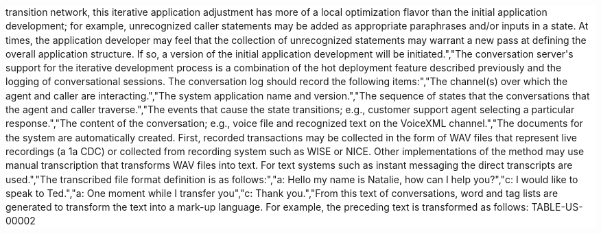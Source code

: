 transition network, this iterative application adjustment has more of a local optimization flavor than the initial application development; for example, unrecognized caller statements may be added as appropriate paraphrases and\/or inputs in a state. At times, the application developer may feel that the collection of unrecognized statements may warrant a new pass at defining the overall application structure. If so, a version of the initial application development  will be initiated.","The conversation server's support for the iterative development process is a combination of the hot deployment feature described previously and the logging of conversational sessions. The conversation log should record the following items:","The channel(s) over which the agent and caller are interacting.","The system application name and version.","The sequence of states that the conversations that the agent and caller traverse.","The events that cause the state transitions; e.g., customer support agent selecting a particular response.","The content of the conversation; e.g., voice file and recognized text on the VoiceXML channel.","The documents for the system are automatically created. First, recorded transactions may be collected in the form of WAV files that represent live recordings (a 1a CDC) or collected from recording system such as WISE or NICE. Other implementations of the method may use manual transcription that transforms WAV files into text. For text systems such as instant messaging the direct transcripts are used.","The transcribed file format definition is as follows:","a: Hello my name is Natalie, how can I help you?","c: I would like to speak to Ted.","a: One moment while I transfer you","c: Thank you.","From this text of conversations, word and tag lists are generated to transform the text into a mark-up language. For example, the preceding text is transformed as follows: TABLE-US-00002 <Dialog> <A> Hello my name is Natalie, how can I help you? <\/A> <C> I would like to speak to Ted. <\/C> <A> One moment while I transfer you <\/A> <C> Thank you. <\/C> <\/Dialog>","Next, in the vocabulary construction phase, the following is generated:","Unknown Word List","Tag dictionary","Pronunciation dictionary","S-Morph\/semantic factor Check","Next, in the clustering phase, clusters are auto-labeled, a cluster similarity matrix is created, small clusters are cutoff, a centroid to the head of each cluster is generated, and counts are generated.","Next, the contact system administrator does manual checking of the generated CLM knowledge base. Actions performed on the knowledge base may include further merging or splitting, preserving clusters within manually merged clusters.","Next, states are generated using the following techniques: thresholds, conservative, merging states\u2014\u201cunions OK\u201d, and code prep. Subsequently, states may be manually merged by the contact system administrator.","After the initial deployment of the system, the system may continue in the learning mode and expanding its knowledge base. To do this, the system logs all customer interactions. The logging will be used in both the run-time operation of the system and to facilitate offline adding of new interactions to system. The system call logging is integrated with other subsystems that record, transcribe, and import customer interactions.","The system call logging system collects and stores information on every call that is handled by the system platform. The system call logging system acts as a repository of information that is gathered by a variety of subsystems to add new interactions and continually improve the system's performance.","To facilitate this process, the system call logging system creates a session object for every call that the system processes. The session object includes data associated with a specific call. The session object includes the following:","The application being run (there may be multiple conversational applications in use)","A label indicating how the interaction was processed by the system: automated, blended, agent takeover conversation modes.","A channel indicator (telephone, Web, chat\/IM, email)","A link into the associated audio file stored in the audio repository.","A representation of the entire conversation in chronological order that includes: customer input recognized by the speech engine (recognized input); if automated, the answers given to each question and their match scores; for blended interactions the top suggested answer(s) and related match scores, the answer selected by the agent and its match score, if appropriate, any answer customized by agent; for takeover interactions the audio dialog between agent and customer.","Timestamps collected from system call recording subsystem: time of origination; time escalated; completion time","A transcription field. The transcription field will be populated with text of the actual interaction after it has been transcribed via the transcription system. The field will be empty until the call has been transcribed.","The call recording subsystem records all interactions processed by the system. The system call recording subsystem include the following:","The system call recording subsystem records all customer calls from the time or origination (when the system begins handling the call) through the call's termination. For agent takeover calls, the system call recording subsystem will continue recording the agent\/customer interaction to its conclusion.","The system call recording subsystem utilizes technology to eliminate silences in the recorded conversation.","For all calls that require agent intervention, the system passes the most recent customer input to the agent (\u201cwhisper) to provide the agent with context for the call.","The system call recording subsystem stores the recorded calls in a database (audio repository).","The system recording function timestamps